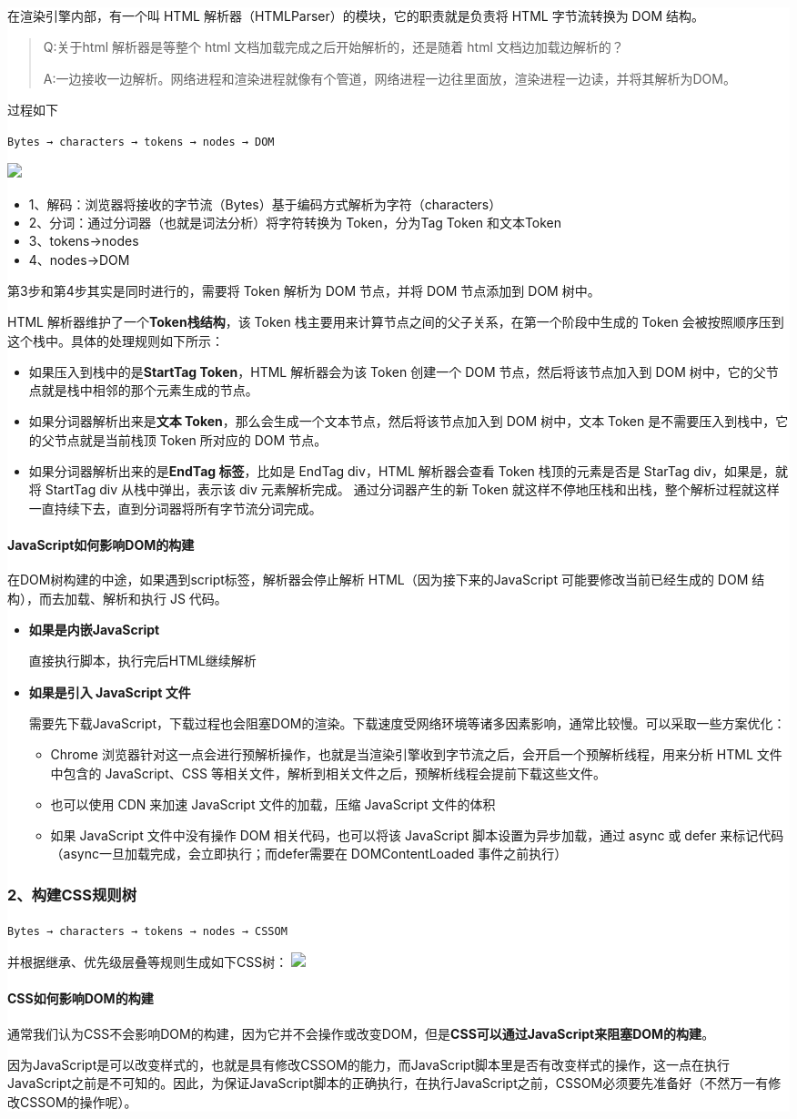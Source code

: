 在渲染引擎内部，有一个叫 HTML 解析器（HTMLParser）的模块，它的职责就是负责将 HTML 字节流转换为 DOM 结构。
> Q:关于html 解析器是等整个 html 文档加载完成之后开始解析的，还是随着 html 文档边加载边解析的？
>
> A:一边接收一边解析。网络进程和渲染进程就像有个管道，网络进程一边往里面放，渲染进程一边读，并将其解析为DOM。

过程如下
```
Bytes → characters → tokens → nodes → DOM
```
![](https://tva1.sinaimg.cn/large/00831rSTgy1gcrch1s5r3j30p00dutav.jpg)
* 1、解码：浏览器将接收的字节流（Bytes）基于编码方式解析为字符（characters）
* 2、分词：通过分词器（也就是词法分析）将字符转换为 Token，分为Tag Token 和文本Token
* 3、tokens->nodes
* 4、nodes->DOM

第3步和第4步其实是同时进行的，需要将 Token 解析为 DOM 节点，并将 DOM 节点添加到 DOM 树中。

HTML 解析器维护了一个**Token栈结构**，该 Token 栈主要用来计算节点之间的父子关系，在第一个阶段中生成的 Token 会被按照顺序压到这个栈中。具体的处理规则如下所示：
* 如果压入到栈中的是**StartTag Token**，HTML 解析器会为该 Token 创建一个 DOM 节点，然后将该节点加入到 DOM 树中，它的父节点就是栈中相邻的那个元素生成的节点。

* 如果分词器解析出来是**文本 Token**，那么会生成一个文本节点，然后将该节点加入到 DOM 树中，文本 Token 是不需要压入到栈中，它的父节点就是当前栈顶 Token 所对应的 DOM 节点。

* 如果分词器解析出来的是**EndTag 标签**，比如是 EndTag div，HTML 解析器会查看 Token 栈顶的元素是否是 StarTag div，如果是，就将 StartTag  div 从栈中弹出，表示该 div 元素解析完成。
通过分词器产生的新 Token 就这样不停地压栈和出栈，整个解析过程就这样一直持续下去，直到分词器将所有字节流分词完成。

#### JavaScript如何影响DOM的构建
在DOM树构建的中途，如果遇到script标签，解析器会停止解析 HTML（因为接下来的JavaScript 可能要修改当前已经生成的 DOM 结构），而去加载、解析和执行 JS 代码。
* **如果是内嵌JavaScript**

    直接执行脚本，执行完后HTML继续解析
* **如果是引入 JavaScript 文件**

    需要先下载JavaScript，下载过程也会阻塞DOM的渲染。下载速度受网络环境等诸多因素影响，通常比较慢。可以采取一些方案优化：

    * Chrome 浏览器针对这一点会进行预解析操作，也就是当渲染引擎收到字节流之后，会开启一个预解析线程，用来分析 HTML 文件中包含的 JavaScript、CSS 等相关文件，解析到相关文件之后，预解析线程会提前下载这些文件。

    * 也可以使用 CDN 来加速 JavaScript 文件的加载，压缩 JavaScript 文件的体积

    * 如果 JavaScript 文件中没有操作 DOM 相关代码，也可以将该 JavaScript 脚本设置为异步加载，通过 async 或 defer 来标记代码
    （async一旦加载完成，会立即执行；而defer需要在 DOMContentLoaded 事件之前执行）


### 2、构建CSS规则树
```
Bytes → characters → tokens → nodes → CSSOM
```
并根据继承、优先级层叠等规则生成如下CSS树：
![](https://tva1.sinaimg.cn/large/00831rSTgy1gcrci2zxr6j30g608b0tj.jpg)
#### CSS如何影响DOM的构建
通常我们认为CSS不会影响DOM的构建，因为它并不会操作或改变DOM，但是**CSS可以通过JavaScript来阻塞DOM的构建**。

因为JavaScript是可以改变样式的，也就是具有修改CSSOM的能力，而JavaScript脚本里是否有改变样式的操作，这一点在执行JavaScript之前是不可知的。因此，为保证JavaScript脚本的正确执行，在执行JavaScript之前，CSSOM必须要先准备好（不然万一有修改CSSOM的操作呢）。
